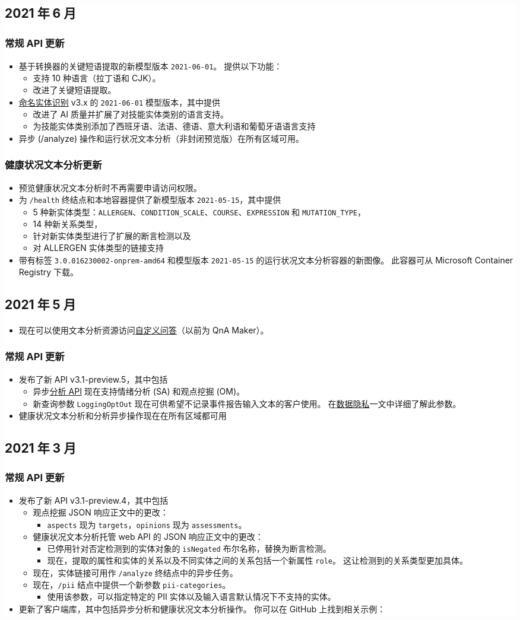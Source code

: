 ## <a name="june-2021"></a>2021 年 6 月

### <a name="general-api-updates"></a>常规 API 更新

* 基于转换器的关键短语提取的新模型版本 `2021-06-01`。 提供以下功能：
  * 支持 10 种语言（拉丁语和 CJK）。 
  * 改进了关键短语提取。
* [命名实体识别](how-tos/text-analytics-how-to-entity-linking.md) v3.x 的 `2021-06-01` 模型版本，其中提供 
  * 改进了 AI 质量并扩展了对技能实体类别的语言支持。 
  * 为技能实体类别添加了西班牙语、法语、德语、意大利语和葡萄牙语语言支持
* 异步 (/analyze) 操作和运行状况文本分析（非封闭预览版）在所有区域可用。 

### <a name="text-analytics-for-health-updates"></a>健康状况文本分析更新

* 预览健康状况文本分析时不再需要申请访问权限。
* 为 `/health` 终结点和本地容器提供了新模型版本 `2021-05-15`，其中提供
    * 5 种新实体类型：`ALLERGEN`、`CONDITION_SCALE`、`COURSE`、`EXPRESSION` 和 `MUTATION_TYPE`，
    * 14 种新关系类型，
    * 针对新实体类型进行了扩展的断言检测以及
    * 对 ALLERGEN 实体类型的链接支持
* 带有标签 `3.0.016230002-onprem-amd64` 和模型版本 `2021-05-15` 的运行状况文本分析容器的新图像。 此容器可从 Microsoft Container Registry 下载。
 
## <a name="may-2021"></a>2021 年 5 月

* 现在可以使用文本分析资源访问[自定义问答](../qnamaker/custom-question-answering.md)（以前为 QnA Maker）。 

### <a name="general-api-updates"></a>常规 API 更新

* 发布了新 API v3.1-preview.5，其中包括 
  * 异步[分析 API](how-tos/text-analytics-how-to-call-api.md?tabs=asynchronous) 现在支持情绪分析 (SA) 和观点挖掘 (OM)。
  * 新查询参数 `LoggingOptOut` 现在可供希望不记录事件报告输入文本的客户使用。  在[数据隐私](/legal/cognitive-services/text-analytics/data-privacy?context=/azure/cognitive-services/text-analytics/context/context)一文中详细了解此参数。
* 健康状况文本分析和分析异步操作现在在所有区域都可用

## <a name="march-2021"></a>2021 年 3 月

### <a name="general-api-updates"></a>常规 API 更新
* 发布了新 API v3.1-preview.4，其中包括 
   * 观点挖掘 JSON 响应正文中的更改： 
      * `aspects` 现为 `targets`，`opinions` 现为 `assessments`。 
   * 健康状况文本分析托管 web API 的 JSON 响应正文中的更改： 
      * 已停用针对否定检测到的实体对象的 `isNegated` 布尔名称，替换为断言检测。
      * 现在，提取的属性和实体的关系以及不同实体之间的关系包括一个新属性 `role`。  这让检测到的关系类型更加具体。
   * 现在，实体链接可用作 `/analyze` 终结点中的异步任务。
   * 现在，`/pii` 结点中提供一个新参数 `pii-categories`。
      * 使用该参数，可以指定特定的 PII 实体以及输入语言默认情况下不支持的实体。
* 更新了客户端库，其中包括异步分析和健康状况文本分析操作。 你可以在 GitHub 上找到相关示例：
